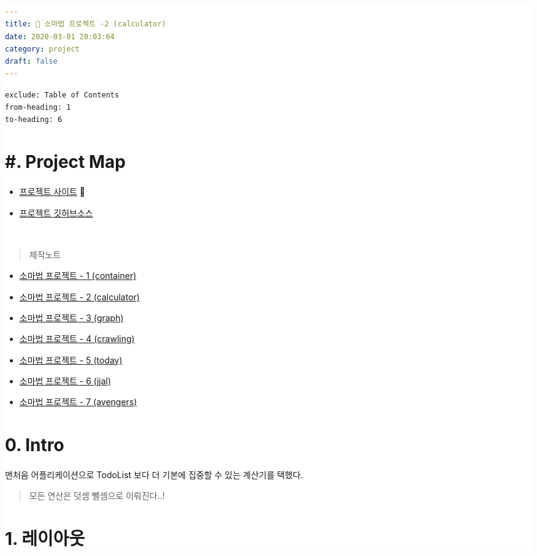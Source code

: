 ```yaml
---
title: 🔮 소마법 프로젝트 -2 (calculator)
date: 2020-03-01 20:03:64
category: project
draft: false
---
```


```toc
exclude: Table of Contents
from-heading: 1
to-heading: 6
```

# \#. Project Map

- <a href="https://small-magic-project.now.sh/" target="_blank">프로젝트 사이트</a> :apple:

- <a href="https://github.com/taenykim/small-magic-project" target="_blank">프로젝트 깃허브소스</a>

<br/>

> 제작노트

- [소마법 프로젝트 - 1 (container)](https://taeny.dev/project/%EC%86%8C%EB%A7%88%EB%B2%95-%ED%94%84%EB%A1%9C%EC%A0%9D%ED%8A%B81/)

- [소마법 프로젝트 - 2 (calculator)](https://taeny.dev/project/%EC%86%8C%EB%A7%88%EB%B2%95-%ED%94%84%EB%A1%9C%EC%A0%9D%ED%8A%B82/)

- [소마법 프로젝트 - 3 (graph)](https://taeny.dev/project/%EC%86%8C%EB%A7%88%EB%B2%95-%ED%94%84%EB%A1%9C%EC%A0%9D%ED%8A%B83/)

- [소마법 프로젝트 - 4 (crawling)](https://taeny.dev/project/%EC%86%8C%EB%A7%88%EB%B2%95-%ED%94%84%EB%A1%9C%EC%A0%9D%ED%8A%B84/)

- [소마법 프로젝트 - 5 (today)](https://taeny.dev/project/%EC%86%8C%EB%A7%88%EB%B2%95-%ED%94%84%EB%A1%9C%EC%A0%9D%ED%8A%B85/)

- [소마법 프로젝트 - 6 (jjal)](https://taeny.dev/project/%EC%86%8C%EB%A7%88%EB%B2%95-%ED%94%84%EB%A1%9C%EC%A0%9D%ED%8A%B86/)

- [소마법 프로젝트 - 7 (avengers)](https://taeny.dev/project/%EC%86%8C%EB%A7%88%EB%B2%95-%ED%94%84%EB%A1%9C%EC%A0%9D%ED%8A%B87/)

# 0. Intro

맨처음 어플리케이션으로 TodoList 보다 더 기본에 집중할 수 있는 계산기를 택했다.

> 모든 연산은 덧셈 뺄셈으로 이뤄진다..!

# 1. 레이아웃

